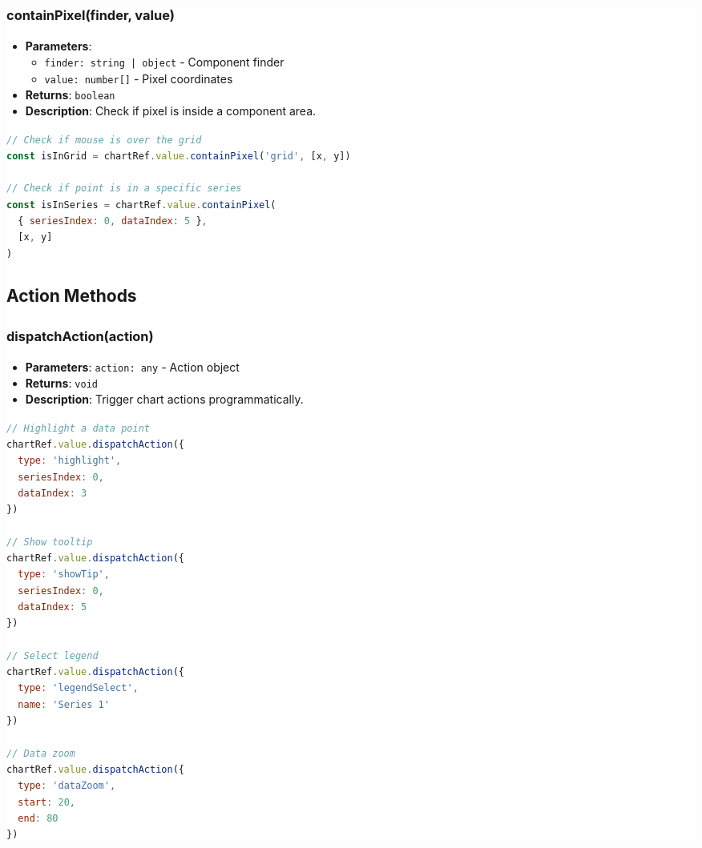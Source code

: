 ### containPixel(finder, value)
- **Parameters**: 
  - `finder: string | object` - Component finder
  - `value: number[]` - Pixel coordinates
- **Returns**: `boolean`
- **Description**: Check if pixel is inside a component area.

```javascript
// Check if mouse is over the grid
const isInGrid = chartRef.value.containPixel('grid', [x, y])

// Check if point is in a specific series
const isInSeries = chartRef.value.containPixel(
  { seriesIndex: 0, dataIndex: 5 }, 
  [x, y]
)
```

## Action Methods

### dispatchAction(action)
- **Parameters**: `action: any` - Action object
- **Returns**: `void`
- **Description**: Trigger chart actions programmatically.

```javascript
// Highlight a data point
chartRef.value.dispatchAction({
  type: 'highlight',
  seriesIndex: 0,
  dataIndex: 3
})

// Show tooltip
chartRef.value.dispatchAction({
  type: 'showTip',
  seriesIndex: 0,
  dataIndex: 5
})

// Select legend
chartRef.value.dispatchAction({
  type: 'legendSelect',
  name: 'Series 1'
})

// Data zoom
chartRef.value.dispatchAction({
  type: 'dataZoom',
  start: 20,
  end: 80
})
```
